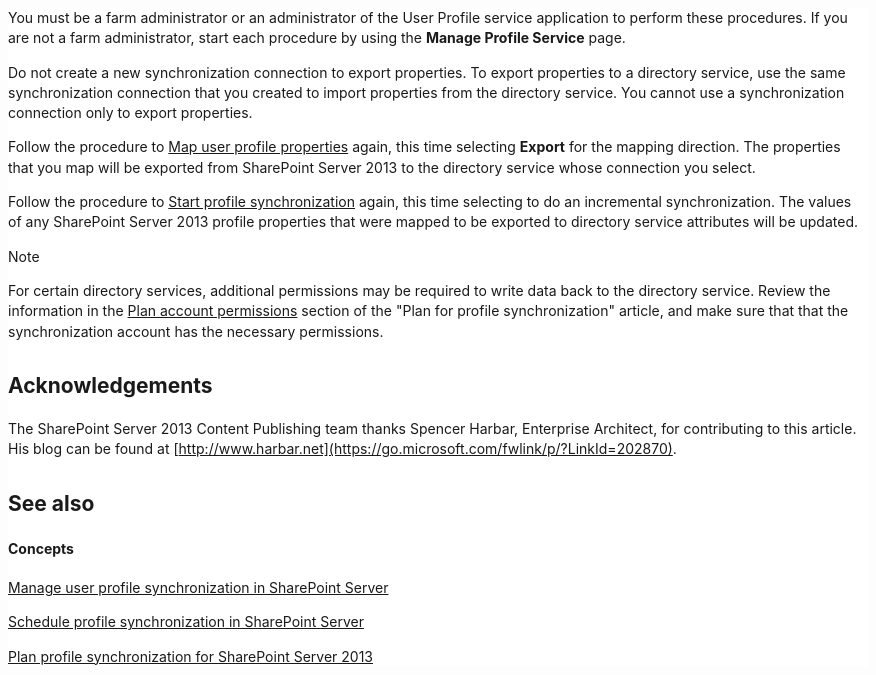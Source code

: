You must be a farm administrator or an administrator of the User Profile service application to perform these procedures. If you are not a farm administrator, start each procedure by using the **Manage Profile Service** page. 
  
Do not create a new synchronization connection to export properties. To export properties to a directory service, use the same synchronization connection that you created to import properties from the directory service. You cannot use a synchronization connection only to export properties.
  
Follow the procedure to [Map user profile properties](configure-profile-synchronization.md#MapUserProc) again, this time selecting **Export** for the mapping direction. The properties that you map will be exported from SharePoint Server 2013 to the directory service whose connection you select. 
  
Follow the procedure to [Start profile synchronization](configure-profile-synchronization.md#StartSyncProc) again, this time selecting to do an incremental synchronization. The values of any SharePoint Server 2013 profile properties that were mapped to be exported to directory service attributes will be updated. 
  
> [!NOTE]
> For certain directory services, additional permissions may be required to write data back to the directory service. Review the information in the [Plan account permissions](plan-profile-synchronization-for-sharepoint-server-2013.md#permission) section of the "Plan for profile synchronization" article, and make sure that that the synchronization account has the necessary permissions. 
  
## Acknowledgements
<a name="Phase4"> </a>

The SharePoint Server 2013 Content Publishing team thanks Spencer Harbar, Enterprise Architect, for contributing to this article. His blog can be found at [http://www.harbar.net](https://go.microsoft.com/fwlink/p/?LinkId=202870).
  
## See also
<a name="Phase4"> </a>

#### Concepts

[Manage user profile synchronization in SharePoint Server](manage-profile-synchronization.md)
  
[Schedule profile synchronization in SharePoint Server](schedule-profile-synchronization.md)
  
[Plan profile synchronization for SharePoint Server 2013](plan-profile-synchronization-for-sharepoint-server-2013.md)

